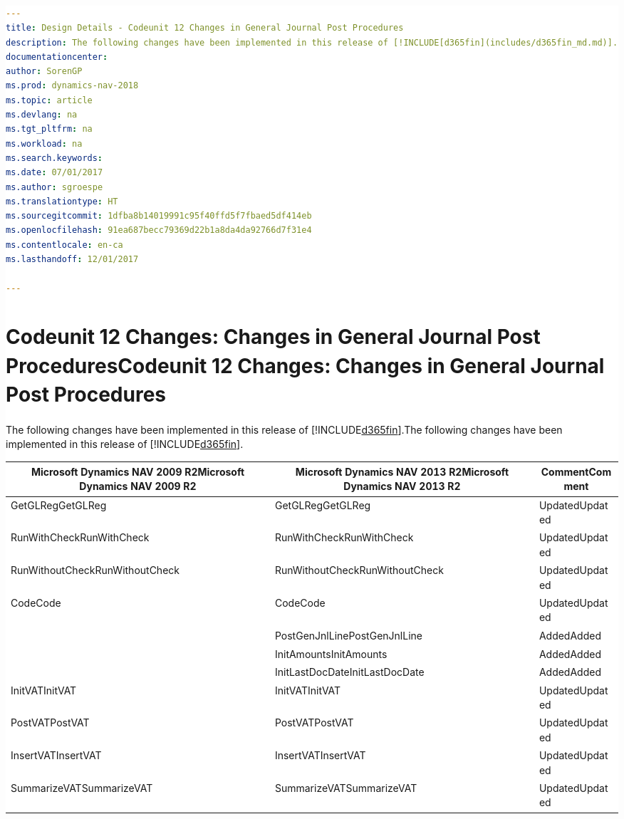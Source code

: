 ```yaml
---
title: Design Details - Codeunit 12 Changes in General Journal Post Procedures
description: The following changes have been implemented in this release of [!INCLUDE[d365fin](includes/d365fin_md.md)].
documentationcenter: 
author: SorenGP
ms.prod: dynamics-nav-2018
ms.topic: article
ms.devlang: na
ms.tgt_pltfrm: na
ms.workload: na
ms.search.keywords: 
ms.date: 07/01/2017
ms.author: sgroespe
ms.translationtype: HT
ms.sourcegitcommit: 1dfba8b14019991c95f40ffd5f7fbaed5df414eb
ms.openlocfilehash: 91ea687becc79369d22b1a8da4da92766d7f31e4
ms.contentlocale: en-ca
ms.lasthandoff: 12/01/2017

---
```

# <a name="codeunit-12-changes-changes-in-general-journal-post-procedures"></a><span data-ttu-id="7f7d9-103">Codeunit 12 Changes: Changes in General Journal Post Procedures</span><span class="sxs-lookup"><span data-stu-id="7f7d9-103">Codeunit 12 Changes: Changes in General Journal Post Procedures</span></span>
<span data-ttu-id="7f7d9-104">The following changes have been implemented in this release of [!INCLUDE[d365fin](includes/d365fin_md.md)].</span><span class="sxs-lookup"><span data-stu-id="7f7d9-104">The following changes have been implemented in this release of [!INCLUDE[d365fin](includes/d365fin_md.md)].</span></span>  

|<span data-ttu-id="7f7d9-105">**Microsoft Dynamics NAV 2009 R2**</span><span class="sxs-lookup"><span data-stu-id="7f7d9-105">**Microsoft Dynamics NAV 2009 R2**</span></span>|<span data-ttu-id="7f7d9-106">**Microsoft Dynamics NAV 2013 R2**</span><span class="sxs-lookup"><span data-stu-id="7f7d9-106">**Microsoft Dynamics NAV 2013 R2**</span></span>|<span data-ttu-id="7f7d9-107">**Comment**</span><span class="sxs-lookup"><span data-stu-id="7f7d9-107">**Comment**</span></span>|  
|----------------------------------------|----------------------------------------|-----------------|  
|<span data-ttu-id="7f7d9-108">GetGLReg</span><span class="sxs-lookup"><span data-stu-id="7f7d9-108">GetGLReg</span></span>|<span data-ttu-id="7f7d9-109">GetGLReg</span><span class="sxs-lookup"><span data-stu-id="7f7d9-109">GetGLReg</span></span>|<span data-ttu-id="7f7d9-110">Updated</span><span class="sxs-lookup"><span data-stu-id="7f7d9-110">Updated</span></span>|  
|<span data-ttu-id="7f7d9-111">RunWithCheck</span><span class="sxs-lookup"><span data-stu-id="7f7d9-111">RunWithCheck</span></span>|<span data-ttu-id="7f7d9-112">RunWithCheck</span><span class="sxs-lookup"><span data-stu-id="7f7d9-112">RunWithCheck</span></span>|<span data-ttu-id="7f7d9-113">Updated</span><span class="sxs-lookup"><span data-stu-id="7f7d9-113">Updated</span></span>|  
|<span data-ttu-id="7f7d9-114">RunWithoutCheck</span><span class="sxs-lookup"><span data-stu-id="7f7d9-114">RunWithoutCheck</span></span>|<span data-ttu-id="7f7d9-115">RunWithoutCheck</span><span class="sxs-lookup"><span data-stu-id="7f7d9-115">RunWithoutCheck</span></span>|<span data-ttu-id="7f7d9-116">Updated</span><span class="sxs-lookup"><span data-stu-id="7f7d9-116">Updated</span></span>|  
|<span data-ttu-id="7f7d9-117">Code</span><span class="sxs-lookup"><span data-stu-id="7f7d9-117">Code</span></span>|<span data-ttu-id="7f7d9-118">Code</span><span class="sxs-lookup"><span data-stu-id="7f7d9-118">Code</span></span>|<span data-ttu-id="7f7d9-119">Updated</span><span class="sxs-lookup"><span data-stu-id="7f7d9-119">Updated</span></span>|  
||<span data-ttu-id="7f7d9-120">PostGenJnlLine</span><span class="sxs-lookup"><span data-stu-id="7f7d9-120">PostGenJnlLine</span></span>|<span data-ttu-id="7f7d9-121">Added</span><span class="sxs-lookup"><span data-stu-id="7f7d9-121">Added</span></span>|  
||<span data-ttu-id="7f7d9-122">InitAmounts</span><span class="sxs-lookup"><span data-stu-id="7f7d9-122">InitAmounts</span></span>|<span data-ttu-id="7f7d9-123">Added</span><span class="sxs-lookup"><span data-stu-id="7f7d9-123">Added</span></span>|  
||<span data-ttu-id="7f7d9-124">InitLastDocDate</span><span class="sxs-lookup"><span data-stu-id="7f7d9-124">InitLastDocDate</span></span>|<span data-ttu-id="7f7d9-125">Added</span><span class="sxs-lookup"><span data-stu-id="7f7d9-125">Added</span></span>|  
|<span data-ttu-id="7f7d9-126">InitVAT</span><span class="sxs-lookup"><span data-stu-id="7f7d9-126">InitVAT</span></span>|<span data-ttu-id="7f7d9-127">InitVAT</span><span class="sxs-lookup"><span data-stu-id="7f7d9-127">InitVAT</span></span>|<span data-ttu-id="7f7d9-128">Updated</span><span class="sxs-lookup"><span data-stu-id="7f7d9-128">Updated</span></span>|  
|<span data-ttu-id="7f7d9-129">PostVAT</span><span class="sxs-lookup"><span data-stu-id="7f7d9-129">PostVAT</span></span>|<span data-ttu-id="7f7d9-130">PostVAT</span><span class="sxs-lookup"><span data-stu-id="7f7d9-130">PostVAT</span></span>|<span data-ttu-id="7f7d9-131">Updated</span><span class="sxs-lookup"><span data-stu-id="7f7d9-131">Updated</span></span>|  
|<span data-ttu-id="7f7d9-132">InsertVAT</span><span class="sxs-lookup"><span data-stu-id="7f7d9-132">InsertVAT</span></span>|<span data-ttu-id="7f7d9-133">InsertVAT</span><span class="sxs-lookup"><span data-stu-id="7f7d9-133">InsertVAT</span></span>|<span data-ttu-id="7f7d9-134">Updated</span><span class="sxs-lookup"><span data-stu-id="7f7d9-134">Updated</span></span>|  
|<span data-ttu-id="7f7d9-135">SummarizeVAT</span><span class="sxs-lookup"><span data-stu-id="7f7d9-135">SummarizeVAT</span></span>|<span data-ttu-id="7f7d9-136">SummarizeVAT</span><span class="sxs-lookup"><span data-stu-id="7f7d9-136">SummarizeVAT</span></span>|<span data-ttu-id="7f7d9-137">Updated</span><span class="sxs-lookup"><span data-stu-id="7f7d9-137">Updated</span></span>|  